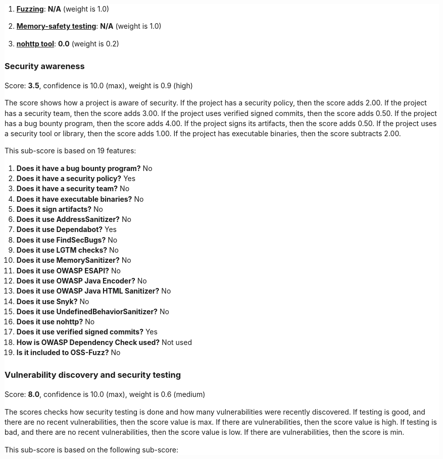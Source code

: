 1.  **[Fuzzing](#fuzzing)**: **N/A** (weight is 1.0)
    
1.  **[Memory-safety testing](#memory-safety-testing)**: **N/A** (weight is 1.0)
    
1.  **[nohttp tool](#nohttp-tool)**: **0.0** (weight is 0.2)
    


### Security awareness

Score: **3.5**, confidence is 10.0 (max), weight is 0.9 (high)

The score shows how a project is aware of security. If the project has a security policy, then the score adds 2.00. If the project has a security team, then the score adds 3.00. If the project uses verified signed commits, then the score adds 0.50. If the project has a bug bounty program, then the score adds 4.00. If the project signs its artifacts, then the score adds 0.50. If the project uses a security tool or library, then the score adds 1.00. If the project has executable binaries, then the score subtracts 2.00.



This sub-score is based on 19 features:



1.  **Does it have a bug bounty program?** No
1.  **Does it have a security policy?** Yes
1.  **Does it have a security team?** No
1.  **Does it have executable binaries?** No
1.  **Does it sign artifacts?** No
1.  **Does it use AddressSanitizer?** No
1.  **Does it use Dependabot?** Yes
1.  **Does it use FindSecBugs?** No
1.  **Does it use LGTM checks?** No
1.  **Does it use MemorySanitizer?** No
1.  **Does it use OWASP ESAPI?** No
1.  **Does it use OWASP Java Encoder?** No
1.  **Does it use OWASP Java HTML Sanitizer?** No
1.  **Does it use Snyk?** No
1.  **Does it use UndefinedBehaviorSanitizer?** No
1.  **Does it use nohttp?** No
1.  **Does it use verified signed commits?** Yes
1.  **How is OWASP Dependency Check used?** Not used
1.  **Is it included to OSS-Fuzz?** No


### Vulnerability discovery and security testing

Score: **8.0**, confidence is 10.0 (max), weight is 0.6 (medium)

The scores checks how security testing is done and how many vulnerabilities were recently discovered. If testing is good, and there are no recent vulnerabilities, then the score value is max. If there are vulnerabilities, then the score value is high. If testing is bad, and there are no recent vulnerabilities, then the score value is low. If there are vulnerabilities, then the score is min.



This sub-score is based on the following sub-score:
